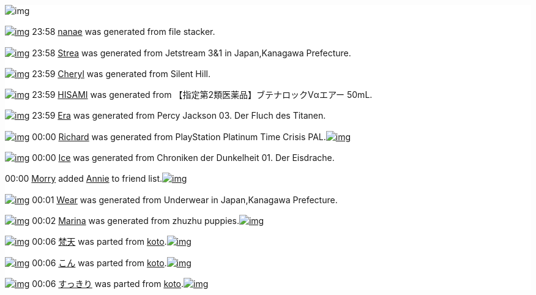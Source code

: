 ![img](http://gdrive-cdn.herokuapp.com/537b65a5bc09f0000721dda7/512px-barcode.png)

[![img](http://kacdn09.appspot.com/6251211351130112/3014.png)](http://www.barcodekanojo.com/kanojo/2860279/nanae) 23:58 [nanae](http://www.barcodekanojo.com/kanojo/2860279/nanae) was generated from file stacker.

[![img](http://kacdn10.appspot.com/5280542031347712/577a.png)](http://www.barcodekanojo.com/kanojo/2860280/Strea) 23:58 [Strea](http://www.barcodekanojo.com/kanojo/2860280/Strea) was generated from Jetstream 3&amp;1 in Japan,Kanagawa Prefecture.

[![img](http://kacdn09.appspot.com/4817819434745856/4194.png)](http://www.barcodekanojo.com/kanojo/2860281/Cheryl) 23:59 [Cheryl](http://www.barcodekanojo.com/kanojo/2860281/Cheryl) was generated from Silent Hill.

[![img](http://img819.imageshack.us/img819/2237/ynfz.png)](http://www.barcodekanojo.com/kanojo/2860282/HISAMI) 23:59 [HISAMI](http://www.barcodekanojo.com/kanojo/2860282/HISAMI) was generated from 【指定第2類医薬品】ブテナロックVαエアー 50mL.

[![img](http://kacdn04.appspot.com/6356267593367552/a4c8.png)](http://www.barcodekanojo.com/kanojo/2860283/Era) 23:59 [Era](http://www.barcodekanojo.com/kanojo/2860283/Era) was generated from Percy Jackson 03. Der Fluch des Titanen.

[![img](http://kacdn05.appspot.com/5273661493739520/cbfd.png)](http://www.barcodekanojo.com/kanojo/2860284/Richard) 00:00 [Richard](http://www.barcodekanojo.com/kanojo/2860284/Richard) was generated from PlayStation Platinum Time Crisis PAL.[![img](http://kacdn03.appspot.com/6035204426694656/e577.jpg)](http://www.barcodekanojo.com/product_images/barcode/5465204/1395673157/50x50xPlayStation,P20Platinum,P20Time,P20Crisis,P20PAL.jpg,qw=88,ah=88.pagespeed.ic.5XdL5_6uIU.jpg)

[![img](http://kacdn10.appspot.com/6126751520391168/9e41.png)](http://www.barcodekanojo.com/kanojo/2860285/Ice) 00:00 [Ice](http://www.barcodekanojo.com/kanojo/2860285/Ice) was generated from Chroniken der Dunkelheit 01. Der Eisdrache.

00:00 [Morry](http://www.barcodekanojo.com/user/445957/Morry) added [Annie](http://www.barcodekanojo.com/kanojo/2152116/Annie) to friend list.[![img](http://kacdn07.appspot.com/4801617744363520/2478.png)](http://www.barcodekanojo.com/kanojo/2152116/Annie)

[![img](http://kacdn10.appspot.com/4717581877379072/7c2f.png)](http://www.barcodekanojo.com/kanojo/2860286/Wear) 00:01 [Wear](http://www.barcodekanojo.com/kanojo/2860286/Wear) was generated from Underwear in Japan,Kanagawa Prefecture.

[![img](http://kacdn05.appspot.com/4909379547561984/8d16.png)](http://www.barcodekanojo.com/kanojo/2860287/Marina) 00:02 [Marina](http://www.barcodekanojo.com/kanojo/2860287/Marina) was generated from zhuzhu puppies.[![img](http://kacdn01.appspot.com/5569491324895232/64c5.jpg)](http://www.barcodekanojo.com/product_images/barcode/5465208/1395673325/zhuzhu%20puppies.jpg)

[![img](http://kacdn04.appspot.com/4567184604921856/6d56.png)](http://www.barcodekanojo.com/kanojo/2380376/%E6%A2%B5%E5%A4%A9) 00:06 [梵天](http://www.barcodekanojo.com/kanojo/2380376/%E6%A2%B5%E5%A4%A9) was parted from [koto](http://www.barcodekanojo.com/kanojo/2380376/%E6%A2%B5%E5%A4%A9).[![img](http://kacdn09.appspot.com/5331894942040064/9041.jpg)](http://www.barcodekanojo.com/user/271022/koto)

[![img](http://kacdn10.appspot.com/6038043534295040/1959.png)](http://www.barcodekanojo.com/kanojo/2534702/%E3%81%93%E3%82%93) 00:06 [こん](http://www.barcodekanojo.com/kanojo/2534702/%E3%81%93%E3%82%93) was parted from [koto](http://www.barcodekanojo.com/kanojo/2534702/%E3%81%93%E3%82%93).[![img](http://kacdn09.appspot.com/5331894942040064/9041.jpg)](http://www.barcodekanojo.com/user/271022/koto)

[![img](http://kacdn01.appspot.com/6540669329866752/bf8b.png)](http://www.barcodekanojo.com/kanojo/2654030/%E3%81%99%E3%81%A3%E3%81%8D%E3%82%8A) 00:06 [すっきり](http://www.barcodekanojo.com/kanojo/2654030/%E3%81%99%E3%81%A3%E3%81%8D%E3%82%8A) was parted from [koto](http://www.barcodekanojo.com/kanojo/2654030/%E3%81%99%E3%81%A3%E3%81%8D%E3%82%8A).[![img](http://kacdn09.appspot.com/5331894942040064/9041.jpg)](http://www.barcodekanojo.com/user/271022/koto)
